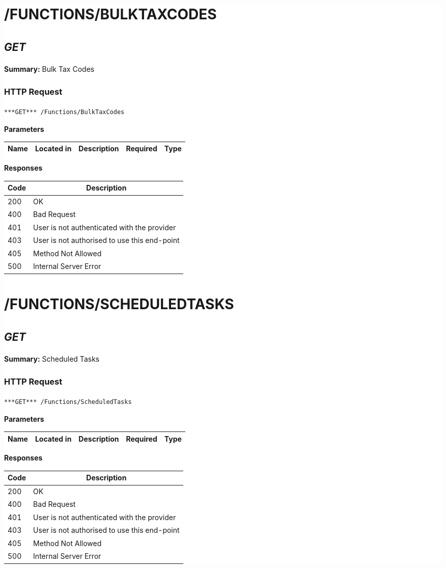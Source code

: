 # /FUNCTIONS/BULKTAXCODES
## ***GET*** 

**Summary:** Bulk Tax Codes

### HTTP Request 
`***GET*** /Functions/BulkTaxCodes` 

**Parameters**

| Name | Located in | Description | Required | Type |
| ---- | ---------- | ----------- | -------- | ---- |

**Responses**

| Code | Description |
| ---- | ----------- |
| 200 | OK |
| 400 | Bad Request |
| 401 | User is not authenticated with the provider |
| 403 | User is not authorised to use this end-point |
| 405 | Method Not Allowed |
| 500 | Internal Server Error |

# /FUNCTIONS/SCHEDULEDTASKS
## ***GET*** 

**Summary:** Scheduled Tasks

### HTTP Request 
`***GET*** /Functions/ScheduledTasks` 

**Parameters**

| Name | Located in | Description | Required | Type |
| ---- | ---------- | ----------- | -------- | ---- |

**Responses**

| Code | Description |
| ---- | ----------- |
| 200 | OK |
| 400 | Bad Request |
| 401 | User is not authenticated with the provider |
| 403 | User is not authorised to use this end-point |
| 405 | Method Not Allowed |
| 500 | Internal Server Error |
